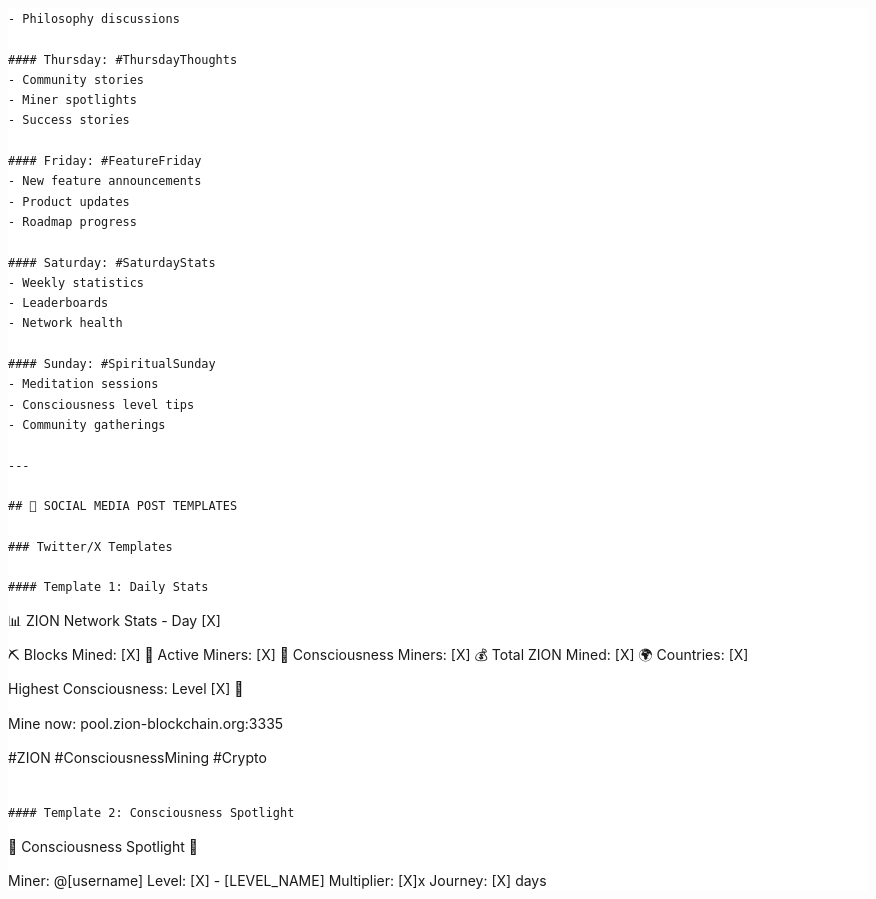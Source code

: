 ```
- Philosophy discussions

#### Thursday: #ThursdayThoughts
- Community stories
- Miner spotlights
- Success stories

#### Friday: #FeatureFriday
- New feature announcements
- Product updates
- Roadmap progress

#### Saturday: #SaturdayStats
- Weekly statistics
- Leaderboards
- Network health

#### Sunday: #SpiritualSunday
- Meditation sessions
- Consciousness level tips
- Community gatherings

---

## 📝 SOCIAL MEDIA POST TEMPLATES

### Twitter/X Templates

#### Template 1: Daily Stats
```
📊 ZION Network Stats - Day [X]

⛏️ Blocks Mined: [X]
👥 Active Miners: [X]
🧘 Consciousness Miners: [X]
💰 Total ZION Mined: [X]
🌍 Countries: [X]

Highest Consciousness: Level [X] 🌟

Mine now: pool.zion-blockchain.org:3335

#ZION #ConsciousnessMining #Crypto
```

#### Template 2: Consciousness Spotlight
```
🌟 Consciousness Spotlight 🌟

Miner: @[username]
Level: [X] - [LEVEL_NAME]
Multiplier: [X]x
Journey: [X] days
